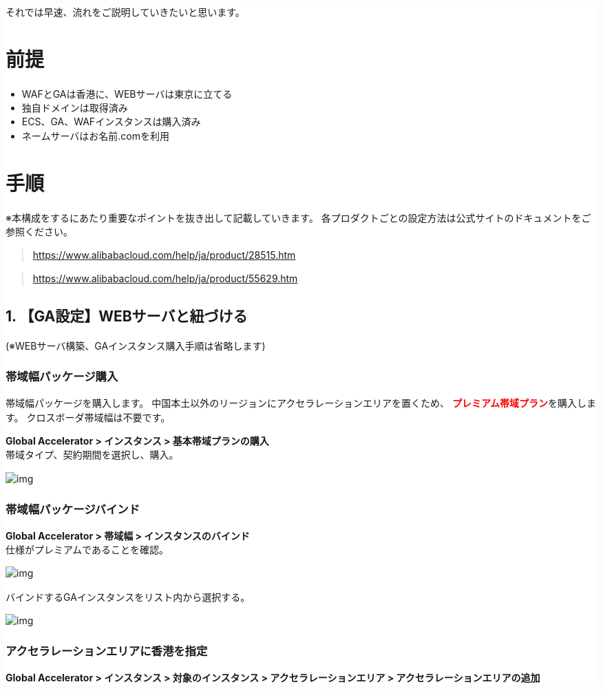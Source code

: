 それでは早速、流れをご説明していきたいと思います。

# 前提

* WAFとGAは香港に、WEBサーバは東京に立てる
* 独自ドメインは取得済み
* ECS、GA、WAFインスタンスは購入済み
* ネームサーバはお名前.comを利用


# 手順     

※本構成をするにあたり重要なポイントを抜き出して記載していきます。
各プロダクトごとの設定方法は公式サイトのドキュメントをご参照ください。

> https://www.alibabacloud.com/help/ja/product/28515.htm

> https://www.alibabacloud.com/help/ja/product/55629.htm



## 1. 【GA設定】WEBサーバと紐づける
(※WEBサーバ構築、GAインスタンス購入手順は省略します)

### 帯域幅パッケージ購入     

帯域幅パッケージを購入します。
中国本土以外のリージョンにアクセラレーションエリアを置くため、
<span style="color: #ff0000"><b>プレミアム帯域プラン</b></span>を購入します。
クロスボーダ帯域幅は不要です。


<b>Global Accelerator > インスタンス > 基本帯域プランの購入</b>     
帯域タイプ、契約期間を選択し、購入。

![img](https://raw.githubusercontent.com/sbcloud/help/master/content/usecase-security/Security_images_26006613617490700/20200911171828.png "img")      


### 帯域幅パッケージバインド     

<b>Global Accelerator > 帯域幅 > インスタンスのバインド</b>     
仕様がプレミアムであることを確認。


![img](https://raw.githubusercontent.com/sbcloud/help/master/content/usecase-security/Security_images_26006613617490700/20200911172012.png "img")      


バインドするGAインスタンスをリスト内から選択する。

![img](https://raw.githubusercontent.com/sbcloud/help/master/content/usecase-security/Security_images_26006613617490700/20200910184935.png "img")      


### アクセラレーションエリアに香港を指定     　

<b>Global Accelerator > インスタンス > 対象のインスタンス > アクセラレーションエリア > アクセラレーションエリアの追加</b>     
